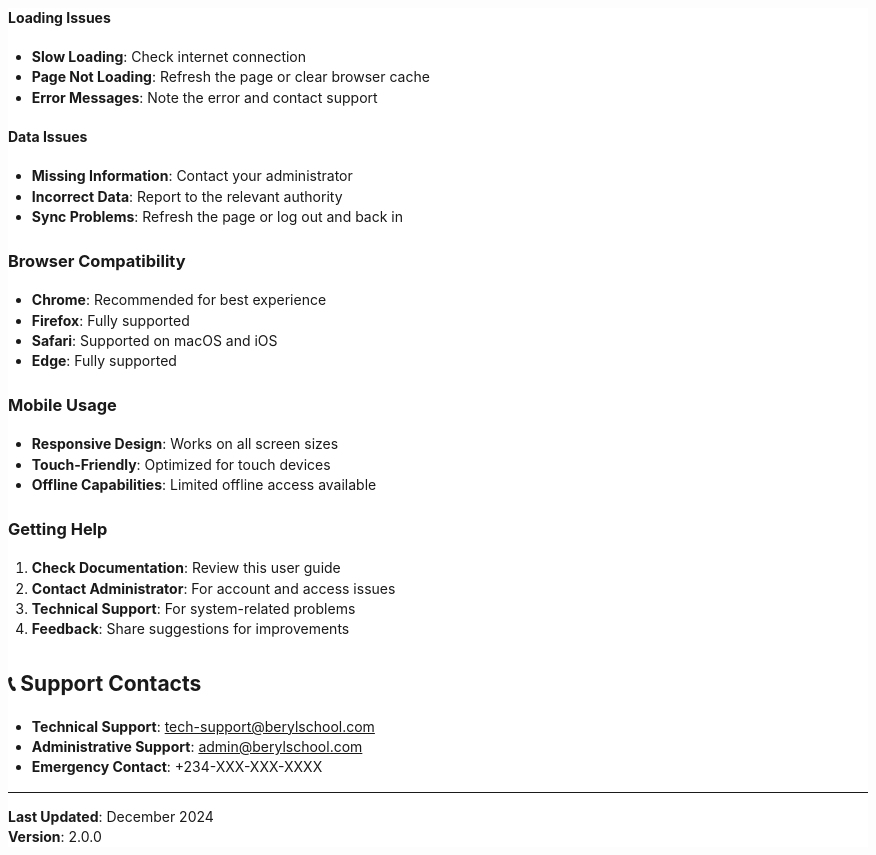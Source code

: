#### Loading Issues

- **Slow Loading**: Check internet connection
- **Page Not Loading**: Refresh the page or clear browser cache
- **Error Messages**: Note the error and contact support

#### Data Issues

- **Missing Information**: Contact your administrator
- **Incorrect Data**: Report to the relevant authority
- **Sync Problems**: Refresh the page or log out and back in

### Browser Compatibility

- **Chrome**: Recommended for best experience
- **Firefox**: Fully supported
- **Safari**: Supported on macOS and iOS
- **Edge**: Fully supported

### Mobile Usage

- **Responsive Design**: Works on all screen sizes
- **Touch-Friendly**: Optimized for touch devices
- **Offline Capabilities**: Limited offline access available

### Getting Help

1. **Check Documentation**: Review this user guide
2. **Contact Administrator**: For account and access issues
3. **Technical Support**: For system-related problems
4. **Feedback**: Share suggestions for improvements

## 📞 Support Contacts

- **Technical Support**: tech-support@berylschool.com
- **Administrative Support**: admin@berylschool.com
- **Emergency Contact**: +234-XXX-XXX-XXXX

---

**Last Updated**: December 2024  
**Version**: 2.0.0
